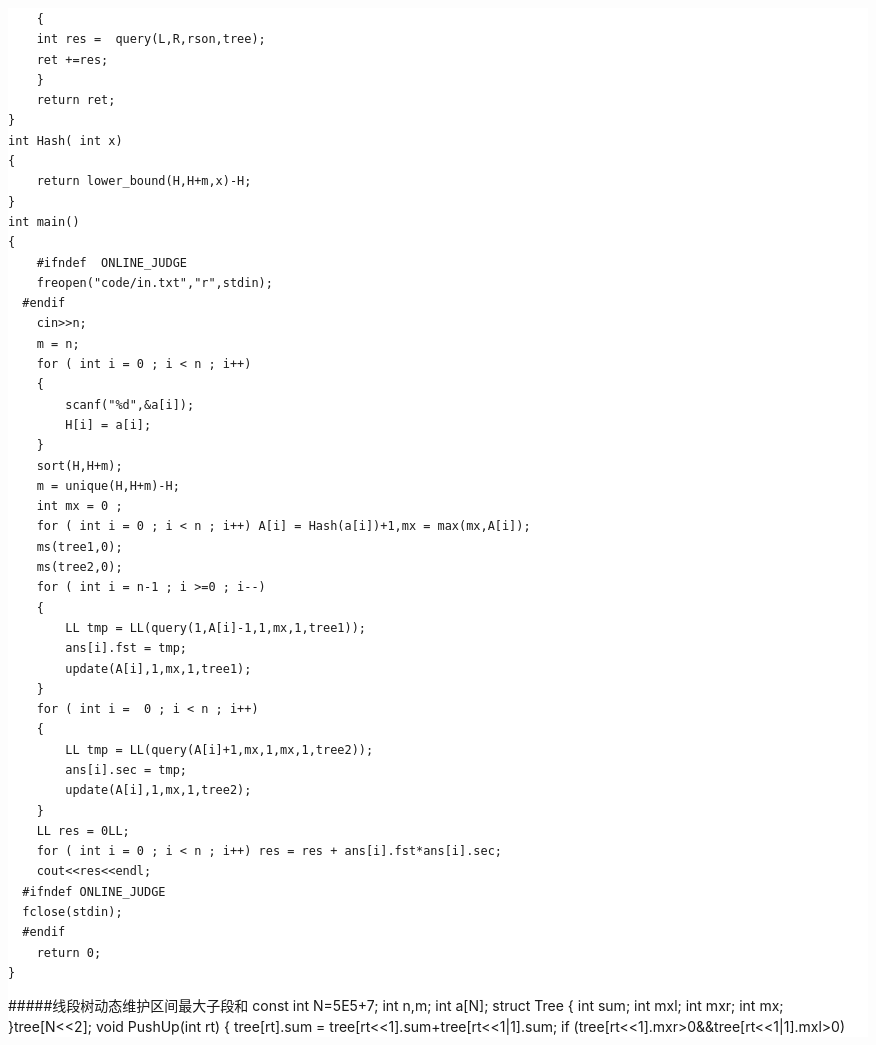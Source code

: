 	    {
		int res =  query(L,R,rson,tree);
		ret +=res;
	    }
	    return ret;
	}
	int Hash( int x)
	{
	    return lower_bound(H,H+m,x)-H;
	}
	int main()
	{
		#ifndef  ONLINE_JUDGE 
		freopen("code/in.txt","r",stdin);
	  #endif
		cin>>n;
		m = n;
		for ( int i = 0 ; i < n ; i++)
		{
		    scanf("%d",&a[i]);
		    H[i] = a[i];
		}
		sort(H,H+m);
		m = unique(H,H+m)-H;
		int mx = 0 ;
		for ( int i = 0 ; i < n ; i++) A[i] = Hash(a[i])+1,mx = max(mx,A[i]);
		ms(tree1,0);
		ms(tree2,0);
		for ( int i = n-1 ; i >=0 ; i--)
		{
		    LL tmp = LL(query(1,A[i]-1,1,mx,1,tree1));
		    ans[i].fst = tmp;
		    update(A[i],1,mx,1,tree1);
		}
		for ( int i =  0 ; i < n ; i++)
		{
		    LL tmp = LL(query(A[i]+1,mx,1,mx,1,tree2));
		    ans[i].sec = tmp;
		    update(A[i],1,mx,1,tree2);
		}
		LL res = 0LL;
		for ( int i = 0 ; i < n ; i++) res = res + ans[i].fst*ans[i].sec;
		cout<<res<<endl;
	  #ifndef ONLINE_JUDGE  
	  fclose(stdin);
	  #endif
	    return 0;
	}

#####线段树动态维护区间最大子段和
	const int N=5E5+7;
	int n,m;
	int a[N];
	struct Tree
	{
	    int sum;
	    int mxl;
	    int mxr;
	    int mx;
	}tree[N<<2];
	void PushUp(int rt)
	{
	    tree[rt].sum = tree[rt<<1].sum+tree[rt<<1|1].sum;
	    if (tree[rt<<1].mxr>0&&tree[rt<<1|1].mxl>0)